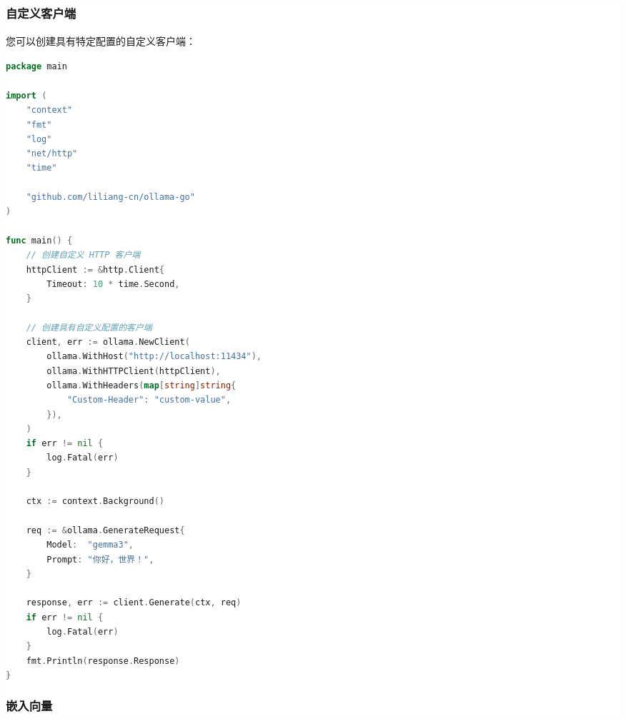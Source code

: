 
### 自定义客户端

您可以创建具有特定配置的自定义客户端：

```go
package main

import (
    "context"
    "fmt"
    "log"
    "net/http"
    "time"

    "github.com/liliang-cn/ollama-go"
)

func main() {
    // 创建自定义 HTTP 客户端
    httpClient := &http.Client{
        Timeout: 10 * time.Second,
    }

    // 创建具有自定义配置的客户端
    client, err := ollama.NewClient(
        ollama.WithHost("http://localhost:11434"),
        ollama.WithHTTPClient(httpClient),
        ollama.WithHeaders(map[string]string{
            "Custom-Header": "custom-value",
        }),
    )
    if err != nil {
        log.Fatal(err)
    }

    ctx := context.Background()
    
    req := &ollama.GenerateRequest{
        Model:  "gemma3",
        Prompt: "你好，世界！",
    }

    response, err := client.Generate(ctx, req)
    if err != nil {
        log.Fatal(err)
    }
    fmt.Println(response.Response)
}
```

### 嵌入向量
